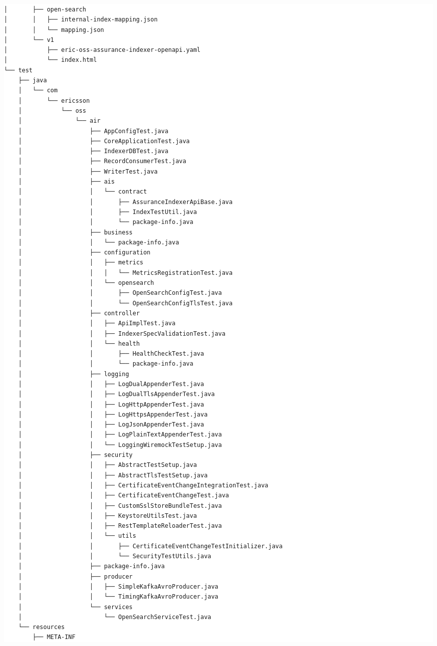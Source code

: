 ```
│       ├── open-search
│       │   ├── internal-index-mapping.json
│       │   └── mapping.json
│       └── v1
│           ├── eric-oss-assurance-indexer-openapi.yaml
│           └── index.html
└── test
    ├── java
    │   └── com
    │       └── ericsson
    │           └── oss
    │               └── air
    │                   ├── AppConfigTest.java
    │                   ├── CoreApplicationTest.java
    │                   ├── IndexerDBTest.java
    │                   ├── RecordConsumerTest.java
    │                   ├── WriterTest.java
    │                   ├── ais
    │                   │   └── contract
    │                   │       ├── AssuranceIndexerApiBase.java
    │                   │       ├── IndexTestUtil.java
    │                   │       └── package-info.java
    │                   ├── business
    │                   │   └── package-info.java
    │                   ├── configuration
    │                   │   ├── metrics
    │                   │   │   └── MetricsRegistrationTest.java
    │                   │   └── opensearch
    │                   │       ├── OpenSearchConfigTest.java
    │                   │       └── OpenSearchConfigTlsTest.java
    │                   ├── controller
    │                   │   ├── ApiImplTest.java
    │                   │   ├── IndexerSpecValidationTest.java
    │                   │   └── health
    │                   │       ├── HealthCheckTest.java
    │                   │       └── package-info.java
    │                   ├── logging
    │                   │   ├── LogDualAppenderTest.java
    │                   │   ├── LogDualTlsAppenderTest.java
    │                   │   ├── LogHttpAppenderTest.java
    │                   │   ├── LogHttpsAppenderTest.java
    │                   │   ├── LogJsonAppenderTest.java
    │                   │   ├── LogPlainTextAppenderTest.java
    │                   │   └── LoggingWiremockTestSetup.java
    │                   ├── security
    │                   │   ├── AbstractTestSetup.java
    │                   │   ├── AbstractTlsTestSetup.java
    │                   │   ├── CertificateEventChangeIntegrationTest.java
    │                   │   ├── CertificateEventChangeTest.java
    │                   │   ├── CustomSslStoreBundleTest.java
    │                   │   ├── KeystoreUtilsTest.java
    │                   │   ├── RestTemplateReloaderTest.java
    │                   │   └── utils
    │                   │       ├── CertificateEventChangeTestInitializer.java
    │                   │       └── SecurityTestUtils.java
    │                   ├── package-info.java
    │                   ├── producer
    │                   │   ├── SimpleKafkaAvroProducer.java
    │                   │   └── TimingKafkaAvroProducer.java
    │                   └── services
    │                       └── OpenSearchServiceTest.java
    └── resources
        ├── META-INF
```